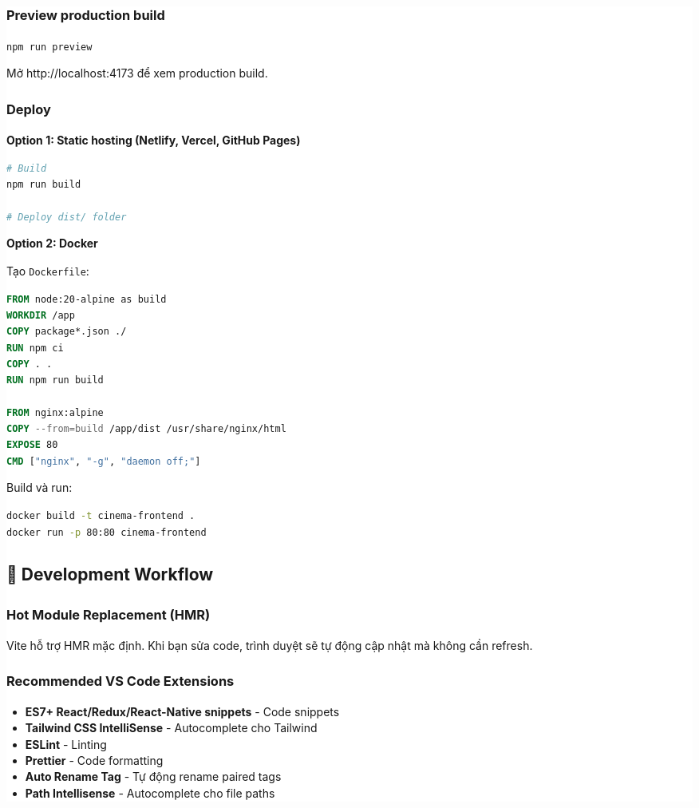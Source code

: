 ### Preview production build

```bash
npm run preview
```

Mở http://localhost:4173 để xem production build.

### Deploy

**Option 1: Static hosting (Netlify, Vercel, GitHub Pages)**

```bash
# Build
npm run build

# Deploy dist/ folder
```

**Option 2: Docker**

Tạo `Dockerfile`:

```dockerfile
FROM node:20-alpine as build
WORKDIR /app
COPY package*.json ./
RUN npm ci
COPY . .
RUN npm run build

FROM nginx:alpine
COPY --from=build /app/dist /usr/share/nginx/html
EXPOSE 80
CMD ["nginx", "-g", "daemon off;"]
```

Build và run:

```bash
docker build -t cinema-frontend .
docker run -p 80:80 cinema-frontend
```

## 🔄 Development Workflow

### Hot Module Replacement (HMR)

Vite hỗ trợ HMR mặc định. Khi bạn sửa code, trình duyệt sẽ tự động cập nhật mà không cần refresh.

### Recommended VS Code Extensions

- **ES7+ React/Redux/React-Native snippets** - Code snippets
- **Tailwind CSS IntelliSense** - Autocomplete cho Tailwind
- **ESLint** - Linting
- **Prettier** - Code formatting
- **Auto Rename Tag** - Tự động rename paired tags
- **Path Intellisense** - Autocomplete cho file paths

